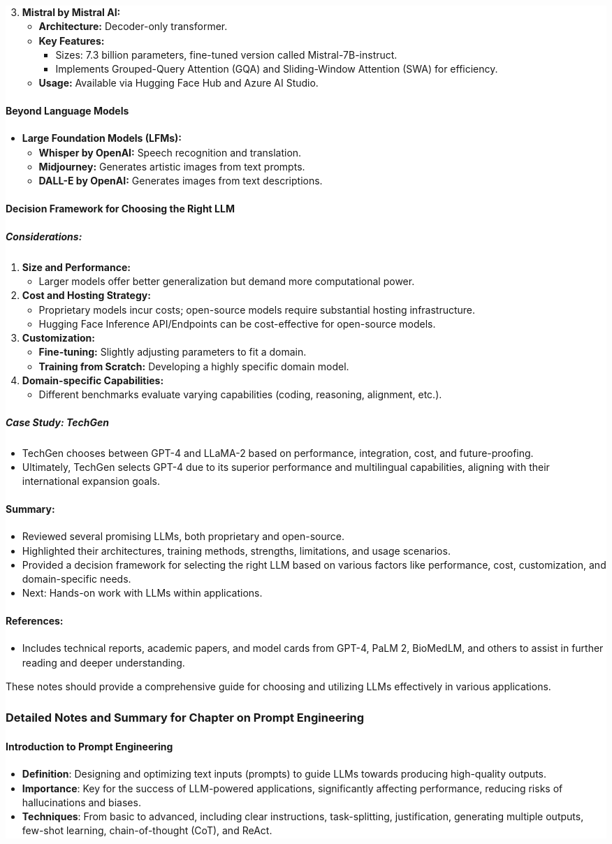 3. **Mistral by Mistral AI:**
   - **Architecture:** Decoder-only transformer.
   - **Key Features:**
     - Sizes: 7.3 billion parameters, fine-tuned version called Mistral-7B-instruct.
     - Implements Grouped-Query Attention (GQA) and Sliding-Window Attention (SWA) for efficiency.
   - **Usage:** Available via Hugging Face Hub and Azure AI Studio.

#### **Beyond Language Models**
- **Large Foundation Models (LFMs):**
  - **Whisper by OpenAI:** Speech recognition and translation.
  - **Midjourney:** Generates artistic images from text prompts.
  - **DALL-E by OpenAI:** Generates images from text descriptions.

#### **Decision Framework for Choosing the Right LLM**

##### **Considerations:**
1. **Size and Performance:**
   - Larger models offer better generalization but demand more computational power.
2. **Cost and Hosting Strategy:**
   - Proprietary models incur costs; open-source models require substantial hosting infrastructure.
   - Hugging Face Inference API/Endpoints can be cost-effective for open-source models.
3. **Customization:**
   - **Fine-tuning:** Slightly adjusting parameters to fit a domain.
   - **Training from Scratch:** Developing a highly specific domain model.
4. **Domain-specific Capabilities:**
   - Different benchmarks evaluate varying capabilities (coding, reasoning, alignment, etc.).

##### **Case Study: TechGen**
- TechGen chooses between GPT-4 and LLaMA-2 based on performance, integration, cost, and future-proofing.
- Ultimately, TechGen selects GPT-4 due to its superior performance and multilingual capabilities, aligning with their international expansion goals.

#### **Summary:**
- Reviewed several promising LLMs, both proprietary and open-source.
- Highlighted their architectures, training methods, strengths, limitations, and usage scenarios.
- Provided a decision framework for selecting the right LLM based on various factors like performance, cost, customization, and domain-specific needs.
- Next: Hands-on work with LLMs within applications.

#### **References:**
- Includes technical reports, academic papers, and model cards from GPT-4, PaLM 2, BioMedLM, and others to assist in further reading and deeper understanding. 

These notes should provide a comprehensive guide for choosing and utilizing LLMs effectively in various applications.

### Detailed Notes and Summary for Chapter on Prompt Engineering

#### **Introduction to Prompt Engineering**
- **Definition**: Designing and optimizing text inputs (prompts) to guide LLMs towards producing high-quality outputs.
- **Importance**: Key for the success of LLM-powered applications, significantly affecting performance, reducing risks of hallucinations and biases.
- **Techniques**: From basic to advanced, including clear instructions, task-splitting, justification, generating multiple outputs, few-shot learning, chain-of-thought (CoT), and ReAct.
